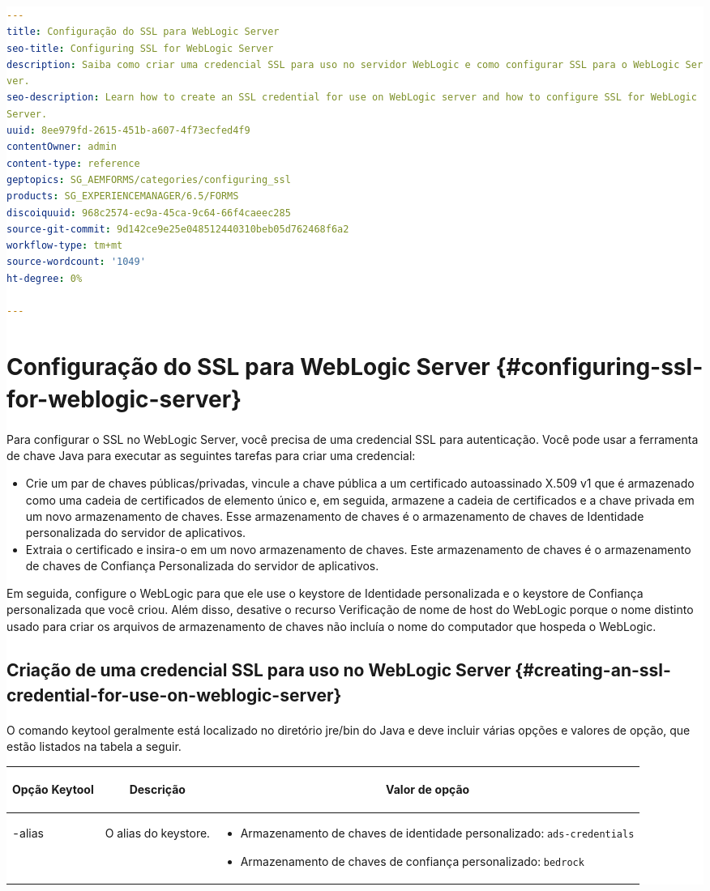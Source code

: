 ```yaml
---
title: Configuração do SSL para WebLogic Server
seo-title: Configuring SSL for WebLogic Server
description: Saiba como criar uma credencial SSL para uso no servidor WebLogic e como configurar SSL para o WebLogic Server.
seo-description: Learn how to create an SSL credential for use on WebLogic server and how to configure SSL for WebLogic Server.
uuid: 8ee979fd-2615-451b-a607-4f73ecfed4f9
contentOwner: admin
content-type: reference
geptopics: SG_AEMFORMS/categories/configuring_ssl
products: SG_EXPERIENCEMANAGER/6.5/FORMS
discoiquuid: 968c2574-ec9a-45ca-9c64-66f4caeec285
source-git-commit: 9d142ce9e25e048512440310beb05d762468f6a2
workflow-type: tm+mt
source-wordcount: '1049'
ht-degree: 0%

---
```



# Configuração do SSL para WebLogic Server {#configuring-ssl-for-weblogic-server}

Para configurar o SSL no WebLogic Server, você precisa de uma credencial SSL para autenticação. Você pode usar a ferramenta de chave Java para executar as seguintes tarefas para criar uma credencial:

* Crie um par de chaves públicas/privadas, vincule a chave pública a um certificado autoassinado X.509 v1 que é armazenado como uma cadeia de certificados de elemento único e, em seguida, armazene a cadeia de certificados e a chave privada em um novo armazenamento de chaves. Esse armazenamento de chaves é o armazenamento de chaves de Identidade personalizada do servidor de aplicativos.
* Extraia o certificado e insira-o em um novo armazenamento de chaves. Este armazenamento de chaves é o armazenamento de chaves de Confiança Personalizada do servidor de aplicativos.

Em seguida, configure o WebLogic para que ele use o keystore de Identidade personalizada e o keystore de Confiança personalizada que você criou. Além disso, desative o recurso Verificação de nome de host do WebLogic porque o nome distinto usado para criar os arquivos de armazenamento de chaves não incluía o nome do computador que hospeda o WebLogic.

## Criação de uma credencial SSL para uso no WebLogic Server {#creating-an-ssl-credential-for-use-on-weblogic-server}

O comando keytool geralmente está localizado no diretório jre/bin do Java e deve incluir várias opções e valores de opção, que estão listados na tabela a seguir.

<table>
 <thead>
  <tr>
   <th><p>Opção Keytool</p></th>
   <th><p>Descrição</p></th>
   <th><p>Valor de opção</p></th>
  </tr>
 </thead>
 <tbody>
  <tr>
   <td><p>-alias</p></td>
   <td><p>O alias do keystore.</p></td>
   <td>
    <ul>
     <li><p>Armazenamento de chaves de identidade personalizado: <code>ads-credentials</code></p></li>
     <li><p>Armazenamento de chaves de confiança personalizado: <code>bedrock</code></p></li>
    </ul></td>